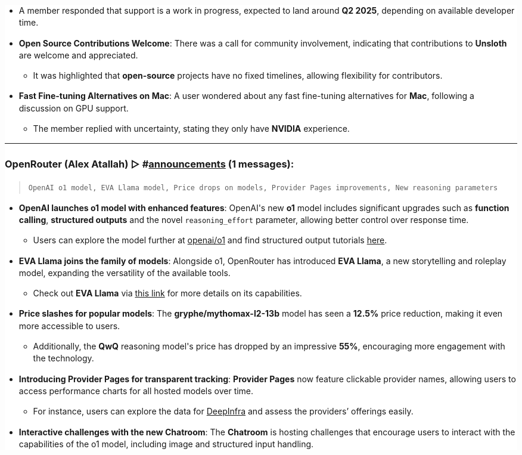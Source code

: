   - A member responded that support is a work in progress, expected to land around **Q2 2025**, depending on available developer time.
- **Open Source Contributions Welcome**: There was a call for community involvement, indicating that contributions to **Unsloth** are welcome and appreciated.
  
  - It was highlighted that **open-source** projects have no fixed timelines, allowing flexibility for contributors.
- **Fast Fine-tuning Alternatives on Mac**: A user wondered about any fast fine-tuning alternatives for **Mac**, following a discussion on GPU support.
  
  - The member replied with uncertainty, stating they only have **NVIDIA** experience.

 

---

### **OpenRouter (Alex Atallah) ▷ #**[**announcements**](https://discord.com/channels/1091220969173028894/1092729520181739581/1318791940686479383) (1 messages):

> `OpenAI o1 model, EVA Llama model, Price drops on models, Provider Pages improvements, New reasoning parameters`

- **OpenAI launches o1 model with enhanced features**: OpenAI's new **o1** model includes significant upgrades such as **function calling**, **structured outputs** and the novel `reasoning_effort` parameter, allowing better control over response time.
  
  - Users can explore the model further at [openai/o1](https://openrouter.ai/openai/o1) and find structured output tutorials [here](https://x.com/OpenRouterAI/status/1869077909438091485).
- **EVA Llama joins the family of models**: Alongside o1, OpenRouter has introduced **EVA Llama**, a new storytelling and roleplay model, expanding the versatility of the available tools.
  
  - Check out **EVA Llama** via [this link](https://openrouter.ai/eva-unit-01/eva-llama-3.33-70b) for more details on its capabilities.
- **Price slashes for popular models**: The **gryphe/mythomax-l2-13b** model has seen a **12.5%** price reduction, making it even more accessible to users.
  
  - Additionally, the **QwQ** reasoning model's price has dropped by an impressive **55%**, encouraging more engagement with the technology.
- **Introducing Provider Pages for transparent tracking**: **Provider Pages** now feature clickable provider names, allowing users to access performance charts for all hosted models over time.
  
  - For instance, users can explore the data for [DeepInfra](https://openrouter.ai/provider/deepinfra) and assess the providers’ offerings easily.
- **Interactive challenges with the new Chatroom**: The **Chatroom** is hosting challenges that encourage users to interact with the capabilities of the o1 model, including image and structured input handling.
  
